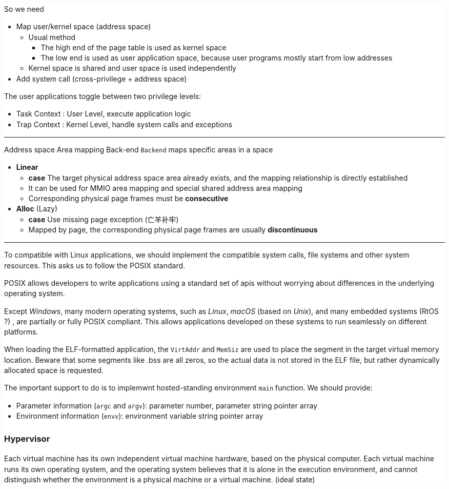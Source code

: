 So we need
- Map user/kernel space (address space)
	- Usual method
		- The high end of the page table is used as kernel space
		- The low end is used as user application space, because user programs mostly start from low addresses
	- Kernel space is shared and user space is used independently
- Add system call (cross-privilege + address space)



The user applications toggle between two privilege levels:
- Task Context : User Level, execute application logic
- Trap Context : Kernel Level, handle system calls and exceptions

---



Address space Area mapping Back-end `Backend` maps specific areas in a space
- **Linear**
	- **case** The target physical address space area already exists, and the mapping relationship is directly established
	- It can be used for MMIO area mapping and special shared address area mapping
	- Corresponding physical page frames must be **consecutive**
- **Alloc** (Lazy)
	- **case** Use missing page exception (亡羊补牢)
	- Mapped by page, the corresponding physical page frames are usually **discontinuous**

---



To compatible with Linux applications, we should implement the compatible system calls, file systems and other system resources. This asks us to follow the POSIX standard. 

POSIX allows developers to write applications using a standard set of apis without worrying about differences in the underlying operating system. 

Except *Windows*, many modern operating systems, such as *Linux*, *macOS* (based on *Unix*), and many embedded systems (RtOS ?) , are partially or fully POSIX compliant. This allows applications developed on these systems to run seamlessly on different platforms.

When loading the ELF-formatted application, the `VirtAddr` and `MemSiz` are used to place the segment in the target virtual memory location. Beware that some segments like .bss are all zeros, so the actual data is not stored in the ELF file, but rather dynamically allocated space is requested.

The important support to do is to implemwnt hosted-standing environment `main` function.
We should provide:
- Parameter information (`argc` and `argv`): parameter number, parameter string pointer array
- Environment information (`envv`): environment variable string pointer array

### Hypervisor

Each virtual machine has its own independent virtual machine hardware, based on the physical computer. Each virtual machine runs its own operating system, and the operating system believes that it is alone in the execution environment, and cannot distinguish whether the environment is a physical machine or a virtual machine. (ideal state)
